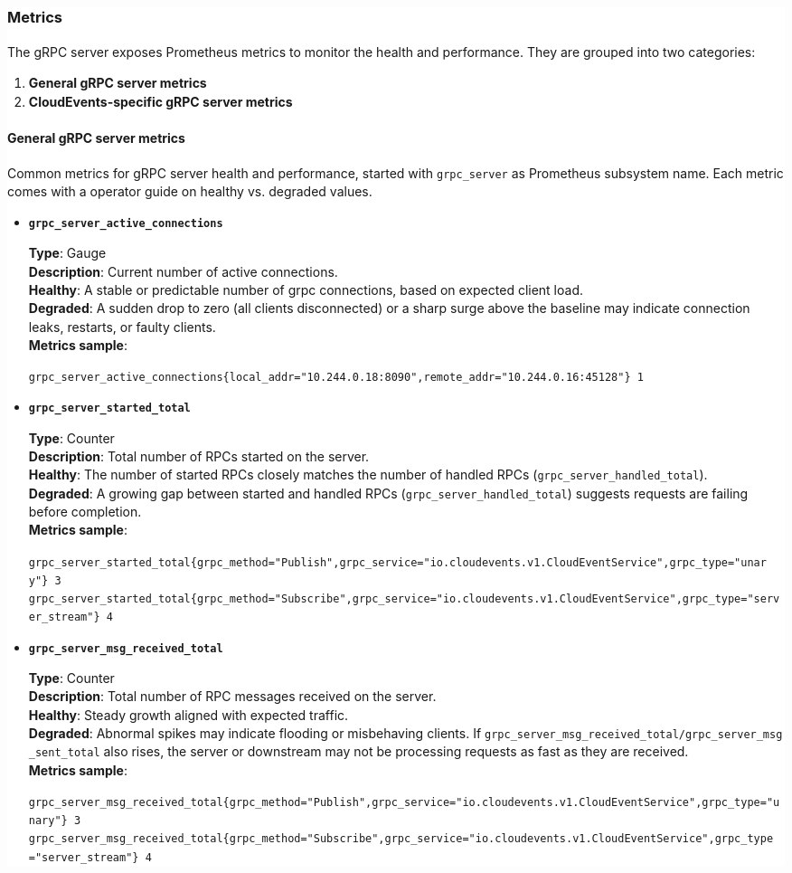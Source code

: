 ### Metrics

The gRPC server exposes Prometheus metrics to monitor the health and performance. They are grouped into two categories:

1. **General gRPC server metrics**
2. **CloudEvents-specific gRPC server metrics**

#### General gRPC server metrics

Common metrics for gRPC server health and performance, started with `grpc_server` as Prometheus subsystem name. Each metric comes with a operator guide on healthy vs. degraded values.

- **`grpc_server_active_connections`**

  **Type**: Gauge \
  **Description**: Current number of active connections. \
  **Healthy**: A stable or predictable number of grpc connections, based on expected client load. \
  **Degraded**: A sudden drop to zero (all clients disconnected) or a sharp surge above the baseline may indicate connection leaks, restarts, or faulty clients. \
  **Metrics sample**:
  ```
  grpc_server_active_connections{local_addr="10.244.0.18:8090",remote_addr="10.244.0.16:45128"} 1
  ```

- **`grpc_server_started_total`**

  **Type**: Counter \
  **Description**: Total number of RPCs started on the server. \
  **Healthy**: The number of started RPCs closely matches the number of handled RPCs (`grpc_server_handled_total`). \
  **Degraded**: A growing gap between started and handled RPCs (`grpc_server_handled_total`) suggests requests are failing before completion. \
  **Metrics sample**:
  ```
  grpc_server_started_total{grpc_method="Publish",grpc_service="io.cloudevents.v1.CloudEventService",grpc_type="unary"} 3
  grpc_server_started_total{grpc_method="Subscribe",grpc_service="io.cloudevents.v1.CloudEventService",grpc_type="server_stream"} 4
  ```

- **`grpc_server_msg_received_total`**

  **Type**: Counter \
  **Description**: Total number of RPC messages received on the server. \
  **Healthy**: Steady growth aligned with expected traffic. \
  **Degraded**: Abnormal spikes may indicate flooding or misbehaving clients. If `grpc_server_msg_received_total/grpc_server_msg_sent_total` also rises, the server or downstream may not be processing requests as fast as they are received. \
  **Metrics sample**:
  ```
  grpc_server_msg_received_total{grpc_method="Publish",grpc_service="io.cloudevents.v1.CloudEventService",grpc_type="unary"} 3
  grpc_server_msg_received_total{grpc_method="Subscribe",grpc_service="io.cloudevents.v1.CloudEventService",grpc_type="server_stream"} 4
  ```
